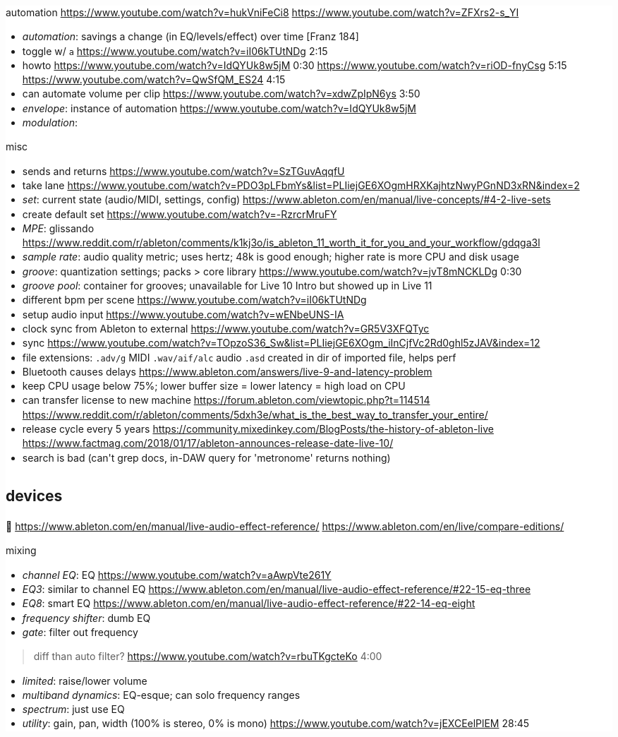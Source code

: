 automation https://www.youtube.com/watch?v=hukVniFeCi8 https://www.youtube.com/watch?v=ZFXrs2-s_YI
* _automation_: savings a change (in EQ/levels/effect) over time [Franz 184]
* toggle w/ `a` https://www.youtube.com/watch?v=iI06kTUtNDg 2:15
* howto https://www.youtube.com/watch?v=IdQYUk8w5jM 0:30 https://www.youtube.com/watch?v=riOD-fnyCsg 5:15 https://www.youtube.com/watch?v=QwSfQM_ES24 4:15
* can automate volume per clip https://www.youtube.com/watch?v=xdwZpIpN6ys 3:50
* _envelope_: instance of automation https://www.youtube.com/watch?v=IdQYUk8w5jM
* _modulation_: 

misc
* sends and returns https://www.youtube.com/watch?v=SzTGuvAqqfU
* take lane https://www.youtube.com/watch?v=PDO3pLFbmYs&list=PLIiejGE6XOgmHRXKajhtzNwyPGnND3xRN&index=2
* _set_: current state (audio/MIDI, settings, config) https://www.ableton.com/en/manual/live-concepts/#4-2-live-sets
* create default set https://www.youtube.com/watch?v=-RzrcrMruFY
* _MPE_: glissando https://www.reddit.com/r/ableton/comments/k1kj3o/is_ableton_11_worth_it_for_you_and_your_workflow/gdqga3l
* _sample rate_: audio quality metric; uses hertz; 48k is good enough; higher rate is more CPU and disk usage
* _groove_: quantization settings; packs > core library https://www.youtube.com/watch?v=jvT8mNCKLDg 0:30
* _groove pool_: container for grooves; unavailable for Live 10 Intro but showed up in Live 11
* different bpm per scene https://www.youtube.com/watch?v=iI06kTUtNDg
* setup audio input https://www.youtube.com/watch?v=wENbeUNS-IA
* clock sync from Ableton to external https://www.youtube.com/watch?v=GR5V3XFQTyc
* sync https://www.youtube.com/watch?v=TOpzoS36_Sw&list=PLIiejGE6XOgm_iInCjfVc2Rd0ghl5zJAV&index=12
* file extensions: `.adv/g` MIDI `.wav/aif/alc` audio `.asd` created in dir of imported file, helps perf
* Bluetooth causes delays https://www.ableton.com/answers/live-9-and-latency-problem
* keep CPU usage below 75%; lower buffer size = lower latency = high load on CPU
* can transfer license to new machine https://forum.ableton.com/viewtopic.php?t=114514 https://www.reddit.com/r/ableton/comments/5dxh3e/what_is_the_best_way_to_transfer_your_entire/
* release cycle every 5 years https://community.mixedinkey.com/BlogPosts/the-history-of-ableton-live https://www.factmag.com/2018/01/17/ableton-announces-release-date-live-10/
* search is bad (can't grep docs, in-DAW query for 'metronome' returns nothing)

## devices

🔗 https://www.ableton.com/en/manual/live-audio-effect-reference/ https://www.ableton.com/en/live/compare-editions/

mixing
* _channel EQ_: EQ https://www.youtube.com/watch?v=aAwpVte261Y
* _EQ3_: similar to channel EQ https://www.ableton.com/en/manual/live-audio-effect-reference/#22-15-eq-three
* _EQ8_: smart EQ https://www.ableton.com/en/manual/live-audio-effect-reference/#22-14-eq-eight
* _frequency shifter_: dumb EQ
* _gate_: filter out frequency
> diff than auto filter? https://www.youtube.com/watch?v=rbuTKgcteKo 4:00
* _limited_: raise/lower volume
* _multiband dynamics_: EQ-esque; can solo frequency ranges
* _spectrum_: just use EQ
* _utility_: gain, pan, width (100% is stereo, 0% is mono) https://www.youtube.com/watch?v=jEXCEelPlEM 28:45

